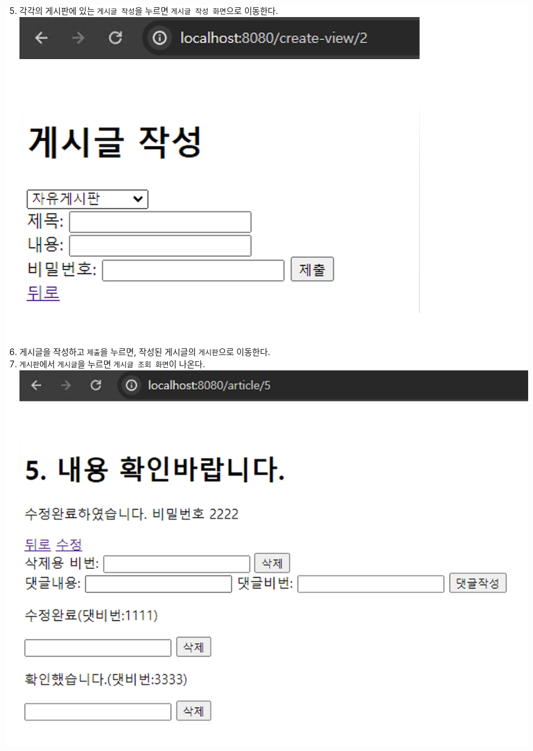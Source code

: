 5. 각각의 게시판에 있는 `게시글 작성`을 누르면 `게시글 작성 화면`으로 이동한다.
    ![images-003](images/images-003.png)
<br>

6. 게시글을 작성하고 `제출`을 누르면, 작성된 게시글의 `게시판`으로 이동한다.
7. `게시판`에서 `게시글`을 누르면 `게시글 조회 화면`이 나온다. 
    ![images-004](images/images-004.png)